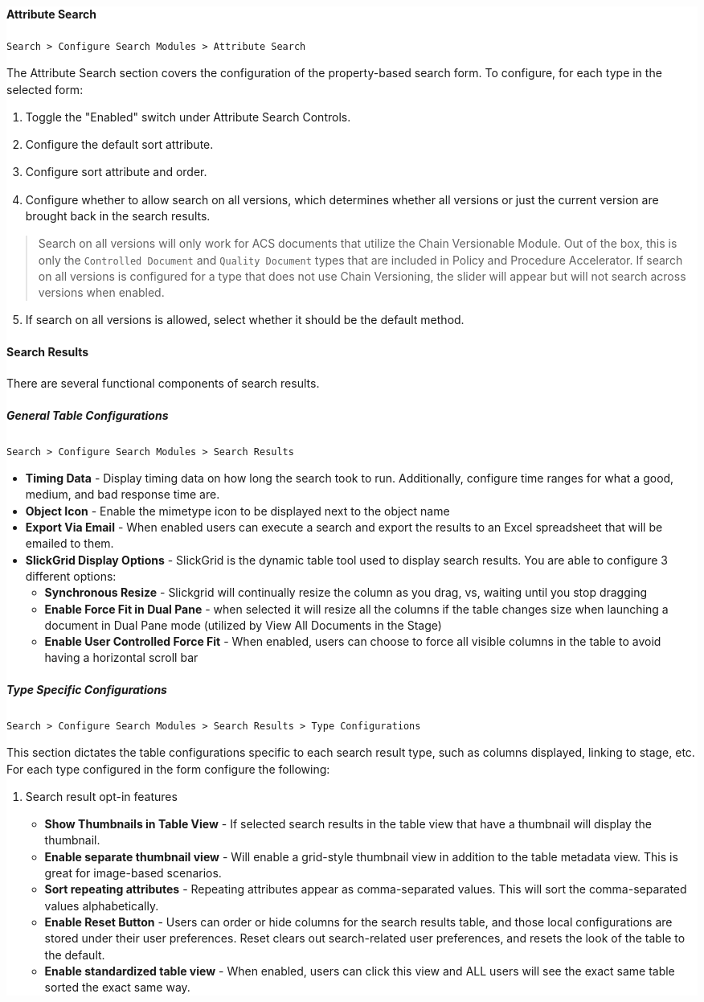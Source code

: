 #### Attribute Search

`Search > Configure Search Modules > Attribute Search`

The Attribute Search section covers the configuration of the property-based search form. To configure, for each type in the selected form:

1. Toggle the "Enabled" switch under Attribute Search Controls.

2. Configure the default sort attribute.

3. Configure sort attribute and order.

4. Configure whether to allow search on all versions, which determines whether all versions or just the current version are brought back in the search results.

  > Search on all versions will only work for ACS documents that utilize the Chain Versionable Module.  Out of the box, this is only the `Controlled Document` and `Quality Document` types that are included in Policy and Procedure Accelerator. If search on all versions is configured for a type that does not use Chain Versioning, the slider will appear but will not search across versions when enabled.
  
5. If search on all versions is allowed, select whether it should be the default method.

#### Search Results

There are several functional components of search results.

##### General Table Configurations

`Search > Configure Search Modules > Search Results`

* **Timing Data** - Display timing data on how long the search took to run. Additionally, configure time ranges for what a good, medium, and bad response time are.
* **Object Icon** - Enable the mimetype icon to be displayed next to the object name
* **Export Via Email** - When enabled users can execute a search and export the results to an Excel spreadsheet that will be emailed to them.
* **SlickGrid Display Options** - SlickGrid is the dynamic table tool used to display search results. You are able to configure 3 different options:
  * **Synchronous Resize** - Slickgrid will continually resize the column as you drag, vs, waiting until you stop dragging
  * **Enable Force Fit in Dual Pane** - when selected it will resize all the columns if the table changes size when launching a document in Dual Pane mode (utilized by View All Documents in the Stage)
  * **Enable User Controlled Force Fit** - When enabled, users can choose to force all visible columns in the table to avoid having a horizontal scroll bar

##### Type Specific Configurations

`Search > Configure Search Modules > Search Results > Type Configurations`

This section dictates the table configurations specific to each search result type, such as columns displayed, linking to stage, etc. For each type configured in the form configure the following:

1. Search result opt-in features

    * **Show Thumbnails in Table View** - If selected search results in the table view that have a thumbnail will display the thumbnail.
    * **Enable separate thumbnail view** - Will enable a grid-style thumbnail view in addition to the table metadata view. This is great for image-based scenarios.
    * **Sort repeating attributes** - Repeating attributes appear as comma-separated values. This will sort the comma-separated values alphabetically.
    * **Enable Reset Button** - Users can order or hide columns for the search results table, and those local configurations are stored under their user preferences. Reset clears out search-related user preferences, and resets the look of the table to the default.
    * **Enable standardized table view** - When enabled, users can click this view and ALL users will see the exact same table sorted the exact same way.
